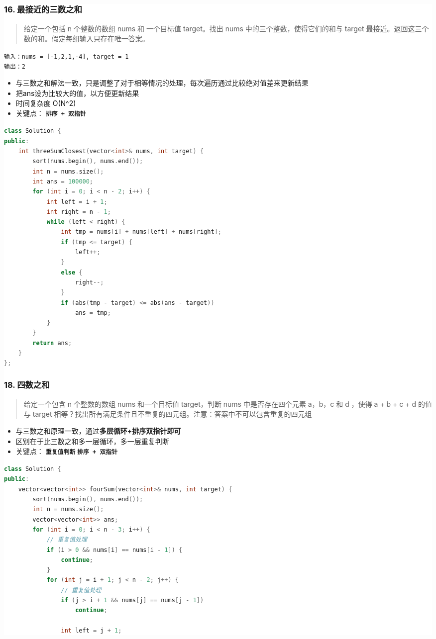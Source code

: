 ### 16. 最接近的三数之和
> 给定一个包括 n 个整数的数组 nums 和 一个目标值 target。找出 nums 中的三个整数，使得它们的和与 target 最接近。返回这三个数的和。假定每组输入只存在唯一答案。

```
输入：nums = [-1,2,1,-4], target = 1
输出：2
```

- 与三数之和解法一致，只是调整了对于相等情况的处理，每次遍历通过比较绝对值差来更新结果
- 把ans设为比较大的值，以方便更新结果
- 时间复杂度 O(N^2) 
- 关键点： **`排序 + 双指针`**

```c++
class Solution {
public:
    int threeSumClosest(vector<int>& nums, int target) {
        sort(nums.begin(), nums.end());
        int n = nums.size();
        int ans = 100000;
        for (int i = 0; i < n - 2; i++) {
            int left = i + 1;
            int right = n - 1;
            while (left < right) {
                int tmp = nums[i] + nums[left] + nums[right];
                if (tmp <= target) {
                    left++;
                }
                else {
                    right--;
                }
                if (abs(tmp - target) <= abs(ans - target)) 
                    ans = tmp;
            }
        }
        return ans;
    }
};
```

### 18. 四数之和
> 给定一个包含 n 个整数的数组 nums 和一个目标值 target，判断 nums 中是否存在四个元素 a，b，c 和 d ，使得 a + b + c + d 的值与 target 相等？找出所有满足条件且不重复的四元组。注意：答案中不可以包含重复的四元组

- 与三数之和原理一致，通过**多层循环+排序双指针即可**
- 区别在于比三数之和多一层循环，多一层重复判断
- 关键点： **`重复值判断`**  **`排序 + 双指针`**

``` c++
class Solution {
public:
    vector<vector<int>> fourSum(vector<int>& nums, int target) {
        sort(nums.begin(), nums.end());
        int n = nums.size();
        vector<vector<int>> ans;
        for (int i = 0; i < n - 3; i++) {
            // 重复值处理
            if (i > 0 && nums[i] == nums[i - 1]) {
                continue;
            }
            for (int j = i + 1; j < n - 2; j++) {
                // 重复值处理
                if (j > i + 1 && nums[j] == nums[j - 1])
                    continue;
                
                int left = j + 1;
```